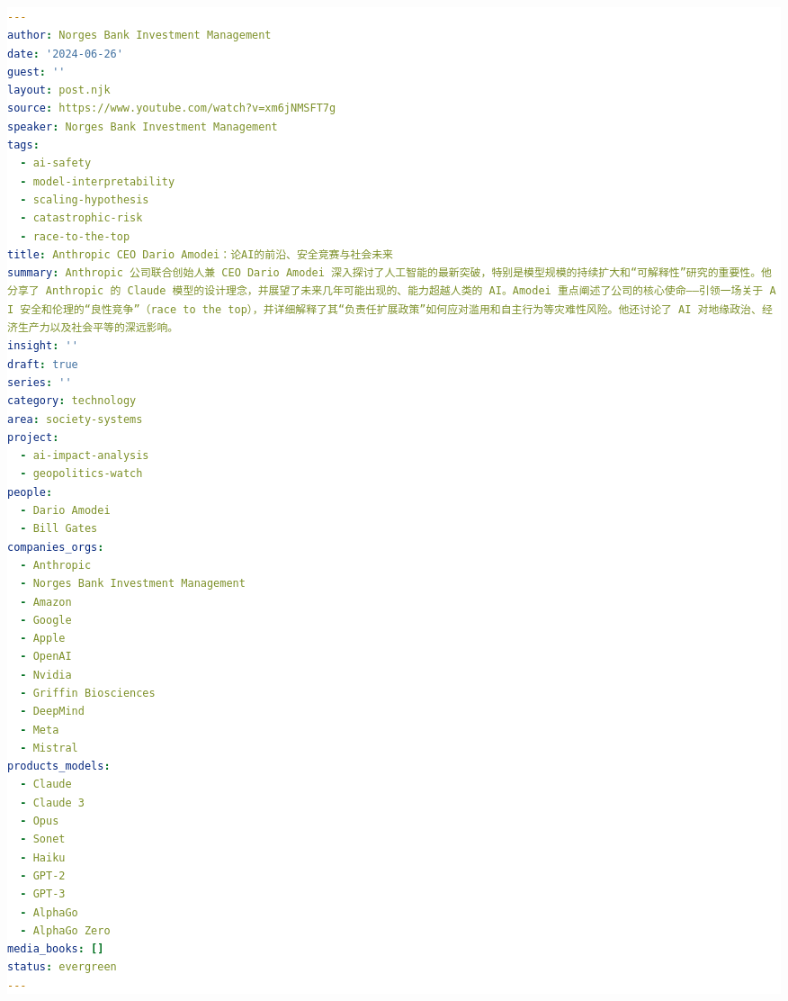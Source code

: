 ```yaml
---
author: Norges Bank Investment Management
date: '2024-06-26'
guest: ''
layout: post.njk
source: https://www.youtube.com/watch?v=xm6jNMSFT7g
speaker: Norges Bank Investment Management
tags:
  - ai-safety
  - model-interpretability
  - scaling-hypothesis
  - catastrophic-risk
  - race-to-the-top
title: Anthropic CEO Dario Amodei：论AI的前沿、安全竞赛与社会未来
summary: Anthropic 公司联合创始人兼 CEO Dario Amodei 深入探讨了人工智能的最新突破，特别是模型规模的持续扩大和“可解释性”研究的重要性。他分享了 Anthropic 的 Claude 模型的设计理念，并展望了未来几年可能出现的、能力超越人类的 AI。Amodei 重点阐述了公司的核心使命——引领一场关于 AI 安全和伦理的“良性竞争”（race to the top），并详细解释了其“负责任扩展政策”如何应对滥用和自主行为等灾难性风险。他还讨论了 AI 对地缘政治、经济生产力以及社会平等的深远影响。
insight: ''
draft: true
series: ''
category: technology
area: society-systems
project:
  - ai-impact-analysis
  - geopolitics-watch
people:
  - Dario Amodei
  - Bill Gates
companies_orgs:
  - Anthropic
  - Norges Bank Investment Management
  - Amazon
  - Google
  - Apple
  - OpenAI
  - Nvidia
  - Griffin Biosciences
  - DeepMind
  - Meta
  - Mistral
products_models:
  - Claude
  - Claude 3
  - Opus
  - Sonet
  - Haiku
  - GPT-2
  - GPT-3
  - AlphaGo
  - AlphaGo Zero
media_books: []
status: evergreen
---
```
